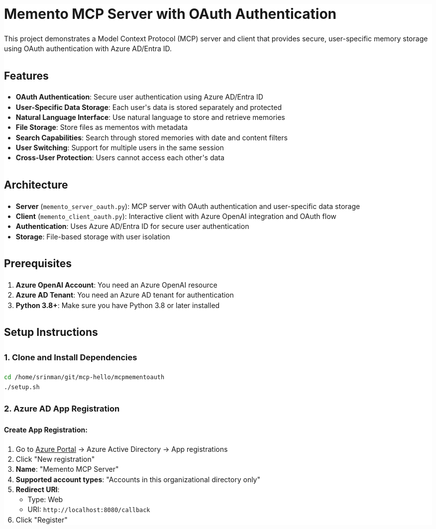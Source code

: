 # Memento MCP Server with OAuth Authentication

This project demonstrates a Model Context Protocol (MCP) server and client that provides secure, user-specific memory storage using OAuth authentication with Azure AD/Entra ID.

## Features

- **OAuth Authentication**: Secure user authentication using Azure AD/Entra ID
- **User-Specific Data Storage**: Each user's data is stored separately and protected
- **Natural Language Interface**: Use natural language to store and retrieve memories
- **File Storage**: Store files as mementos with metadata
- **Search Capabilities**: Search through stored memories with date and content filters
- **User Switching**: Support for multiple users in the same session
- **Cross-User Protection**: Users cannot access each other's data

## Architecture

- **Server** (`memento_server_oauth.py`): MCP server with OAuth authentication and user-specific data storage
- **Client** (`memento_client_oauth.py`): Interactive client with Azure OpenAI integration and OAuth flow
- **Authentication**: Uses Azure AD/Entra ID for secure user authentication
- **Storage**: File-based storage with user isolation

## Prerequisites

1. **Azure OpenAI Account**: You need an Azure OpenAI resource
2. **Azure AD Tenant**: You need an Azure AD tenant for authentication
3. **Python 3.8+**: Make sure you have Python 3.8 or later installed

## Setup Instructions

### 1. Clone and Install Dependencies

```bash
cd /home/srinman/git/mcp-hello/mcpmementoauth
./setup.sh
```

### 2. Azure AD App Registration

#### Create App Registration:

1. Go to [Azure Portal](https://portal.azure.com) → Azure Active Directory → App registrations
2. Click "New registration"
3. **Name**: "Memento MCP Server"
4. **Supported account types**: "Accounts in this organizational directory only"
5. **Redirect URI**: 
   - Type: Web
   - URI: `http://localhost:8080/callback`
6. Click "Register"
